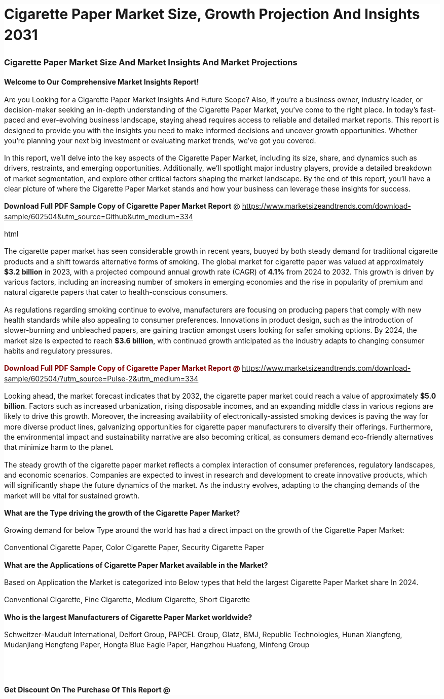 <h1>Cigarette Paper Market Size, Growth Projection And Insights 2031</h1><div class="" data-test-id=""><h3><span class="">Cigarette Paper Market Size And Market Insights And Market Projections</span></h3></div><div class="" data-test-id=""><p><strong>Welcome to Our Comprehensive Market Insights Report!</strong></p><p>Are you Looking for a Cigarette Paper Market Insights And Future Scope? Also, If you&rsquo;re a business owner, industry leader, or decision-maker seeking an in-depth understanding of the Cigarette Paper Market, you&rsquo;ve come to the right place. In today&rsquo;s fast-paced and ever-evolving business landscape, staying ahead requires access to reliable and detailed market reports. This report is designed to provide you with the insights you need to make informed decisions and uncover growth opportunities. Whether you&rsquo;re planning your next big investment or evaluating market trends, we&rsquo;ve got you covered.</p><p>In this report, we&rsquo;ll delve into the key aspects of the Cigarette Paper Market, including its size, share, and dynamics such as drivers, restraints, and emerging opportunities. Additionally, we&rsquo;ll spotlight major industry players, provide a detailed breakdown of market segmentation, and explore other critical factors shaping the market landscape. By the end of this report, you&rsquo;ll have a clear picture of where the Cigarette Paper Market stands and how your business can leverage these insights for success.</p><p><strong>Download Full PDF Sample Copy of Cigarette Paper Market Report</strong> @ <a href="https://www.marketsizeandtrends.com/download-sample/602504&utm_source=Github&utm_medium=334" target="_blank">https://www.marketsizeandtrends.com/download-sample/602504&utm_source=Github&utm_medium=334</a></p></div><div class="" data-test-id=""><p><span class="">html<p>The cigarette paper market has seen considerable growth in recent years, buoyed by both steady demand for traditional cigarette products and a shift towards alternative forms of smoking. The global market for cigarette paper was valued at approximately <strong>$3.2 billion</strong> in 2023, with a projected compound annual growth rate (CAGR) of <strong>4.1%</strong> from 2024 to 2032. This growth is driven by various factors, including an increasing number of smokers in emerging economies and the rise in popularity of premium and natural cigarette papers that cater to health-conscious consumers.</p><p>As regulations regarding smoking continue to evolve, manufacturers are focusing on producing papers that comply with new health standards while also appealing to consumer preferences. Innovations in product design, such as the introduction of slower-burning and unbleached papers, are gaining traction amongst users looking for safer smoking options. By 2024, the market size is expected to reach <strong>$3.6 billion</strong>, with continued growth anticipated as the industry adapts to changing consumer habits and regulatory pressures.</p><p><strong><span style="color: #800000;">Download Full PDF Sample Copy of Cigarette Paper Market Report @</span>&nbsp;</strong><a href="https://www.marketsizeandtrends.com/download-sample/602504/?utm_source=Pulse-2&amp;utm_medium=334">https://www.marketsizeandtrends.com/download-sample/602504/?utm_source=Pulse-2&amp;utm_medium=334</a></p><p>Looking ahead, the market forecast indicates that by 2032, the cigarette paper market could reach a value of approximately <strong>$5.0 billion</strong>. Factors such as increased urbanization, rising disposable incomes, and an expanding middle class in various regions are likely to drive this growth. Moreover, the increasing availability of electronically-assisted smoking devices is paving the way for more diverse product lines, galvanizing opportunities for cigarette paper manufacturers to diversify their offerings. Furthermore, the environmental impact and sustainability narrative are also becoming critical, as consumers demand eco-friendly alternatives that minimize harm to the planet.</p><p>The steady growth of the cigarette paper market reflects a complex interaction of consumer preferences, regulatory landscapes, and economic scenarios. Companies are expected to invest in research and development to create innovative products, which will significantly shape the future dynamics of the market. As the industry evolves, adapting to the changing demands of the market will be vital for sustained growth.</p></span></p><p><strong><span class="">What are the&nbsp;Type driving the growth of the Cigarette Paper Market?</span></strong></p></div><div class="" data-test-id=""><p><span class="">Growing demand for below Type around the world has had a direct impact on the growth of the Cigarette Paper Market:</span></p></div><div class="" data-test-id=""><p>Conventional Cigarette Paper, Color Cigarette Paper, Security Cigarette Paper</p><p><span class=""><strong>What are the&nbsp;Applications&nbsp;of Cigarette Paper Market available in the Market?</strong></span></p></div><div class="" data-test-id=""><p><span class="">Based on Application the Market is categorized into Below types that held the largest Cigarette Paper Market share In 2024.</span></p></div><div class="" data-test-id=""><p><span class="">Conventional Cigarette, Fine Cigarette, Medium Cigarette, Short Cigarette</span></p><p><span class=""><strong>Who is the largest Manufacturers of Cigarette Paper Market worldwide?</strong></span></p></div><div class="" data-test-id=""><p><span class="">Schweitzer-Mauduit International, Delfort Group, PAPCEL Group, Glatz, BMJ, Republic Technologies, Hunan Xiangfeng, Mudanjiang Hengfeng Paper, Hongta Blue Eagle Paper, Hangzhou Huafeng, Minfeng Group</span></p></div><div class="" data-test-id="">&nbsp;</div><div class="" data-test-id="">&nbsp;</div><div class="" data-test-id=""><p><span class=""><strong>Get Discount On The Purchase Of This Report @</strong>